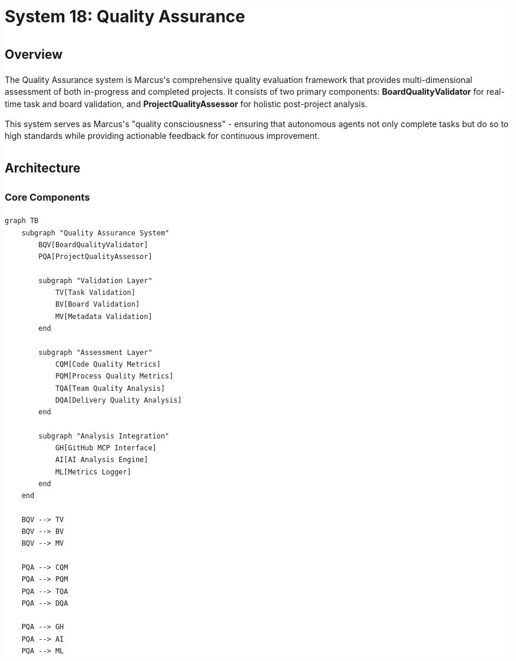 # System 18: Quality Assurance

## Overview

The Quality Assurance system is Marcus's comprehensive quality evaluation framework that provides multi-dimensional assessment of both in-progress and completed projects. It consists of two primary components: **BoardQualityValidator** for real-time task and board validation, and **ProjectQualityAssessor** for holistic post-project analysis.

This system serves as Marcus's "quality consciousness" - ensuring that autonomous agents not only complete tasks but do so to high standards while providing actionable feedback for continuous improvement.

## Architecture

### Core Components

```mermaid
graph TB
    subgraph "Quality Assurance System"
        BQV[BoardQualityValidator]
        PQA[ProjectQualityAssessor]

        subgraph "Validation Layer"
            TV[Task Validation]
            BV[Board Validation]
            MV[Metadata Validation]
        end

        subgraph "Assessment Layer"
            CQM[Code Quality Metrics]
            PQM[Process Quality Metrics]
            TQA[Team Quality Analysis]
            DQA[Delivery Quality Analysis]
        end

        subgraph "Analysis Integration"
            GH[GitHub MCP Interface]
            AI[AI Analysis Engine]
            ML[Metrics Logger]
        end
    end

    BQV --> TV
    BQV --> BV
    BQV --> MV

    PQA --> CQM
    PQA --> PQM
    PQA --> TQA
    PQA --> DQA

    PQA --> GH
    PQA --> AI
    PQA --> ML
```
